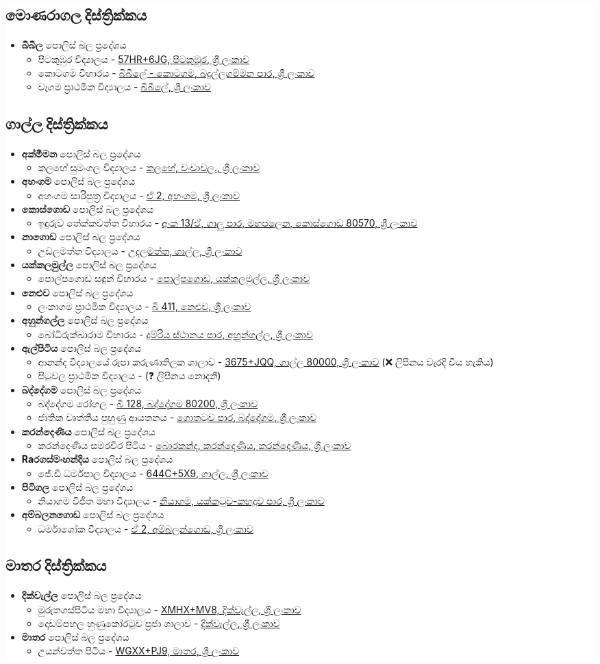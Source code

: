 ## මොණරාගල දිස්ත්‍රික්කය
* **බිබිල** පොලිස් බල ප්‍රදේශය
  * පිටකුඹුර විද්‍යාලය - [57HR+6JG, පිටකුඹුර, ශ්‍රී ලංකාව](https://www.google.lk/maps/place/7.178052N,81.291569E) 
  * කොටගම විහාරය - [බිබිලේ - කොටගම, බදුල්ලගම්මන පාර, ශ්‍රී ලංකාව](https://www.google.lk/maps/place/7.132273N,81.183688E) 
  * වෑගම ප්‍රාථමික විද්‍යාලය - [බිබිලේ, ශ්‍රී ලංකාව](https://www.google.lk/maps/place/7.162409N,81.22159E) 
## ගාල්ල දිස්ත්‍රික්කය
* **අක්මීමන** පොලිස් බල ප්‍රදේශය
  * කලහේ සුමංගල විද්‍යාලය - [කලහේ, වංචාවල., ශ්‍රී ලංකාව](https://www.google.lk/maps/place/6.035026N,80.267679E) 
* **අහංගම** පොලිස් බල ප්‍රදේශය
  * අහංගම සාරිපුත්‍ර විද්‍යාලය - [ඒ 2, අහංගම, ශ්‍රී ලංකාව](https://www.google.lk/maps/place/5.97385N,80.360747E) 
* **කොස්ගොඩ** පොලිස් බල ප්‍රදේශය
  * ඉඳුරුව තේක්කවත්ත විහාරය - [අංක 13/ඒ, ගාලු පාර, මහපලෙන, කොස්ගොඩ 80570, ශ්‍රී ලංකාව](https://www.google.lk/maps/place/6.354118N,80.018341E) 
* **නාගොඩ** පොලිස් බල ප්‍රදේශය
  * උඩලමත්ත විද්‍යාලය - [උදලමත්ත, ගාල්ල, ශ්‍රී ලංකාව](https://www.google.lk/maps/place/6.183593N,80.298251E) 
* **යක්කලමුල්ල** පොලිස් බල ප්‍රදේශය
  * පොල්පගොඩ සඳුන් විහාරය - [පොල්පගොඩ, යක්කලමුල්ල, ශ්‍රී ලංකාව](https://www.google.lk/maps/place/6.091295N,80.358905E) 
* **නෙළුව** පොලිස් බල ප්‍රදේශය
  * ලංකාගම ප්‍රාථමික විද්‍යාලය - [බී 411, නෙළුව, ශ්‍රී ලංකාව](https://www.google.lk/maps/place/6.37678N,80.358703E) 
* **අහුන්ගල්ල** පොලිස් බල ප්‍රදේශය
  * බෝධිරුක්ඛාරාම විහාරය - [දුම්රිය ස්ථානය පාර, අහුන්ගල්ල, ශ්‍රී ලංකාව](https://www.google.lk/maps/place/6.314011N,80.037696E) 
* **ඇල්පිටිය** පොලිස් බල ප්‍රදේශය
  * ආනන්ද විද්‍යාලයේ රූපා කරුණාතිලක ශාලාව - [3675+JQQ, ගාල්ල 80000, ශ්‍රී ලංකාව](https://www.google.lk/maps/place/6.06409N,80.209473E) (❌ ලිපිනය වැරදි විය හැකිය) 
  * පිටුවල ප්‍රාථමික විද්‍යාලය - (❓ ලිපිනය නොදනී) 
* **බද්දේගම** පොලිස් බල ප්‍රදේශය
  * බද්දේගම රෝහල - [බී 128, බද්දේගම 80200, ශ්‍රී ලංකාව](https://www.google.lk/maps/place/6.16299N,80.179593E) 
  * ජාතික වෘත්තීය පුහුණු ආයතනය - [ගොතටුව පාර, බද්දේගම, ශ්‍රී ලංකාව](https://www.google.lk/maps/place/6.163263N,80.1754E) 
* **කරන්දෙණිය** පොලිස් බල ප්‍රදේශය
  * කරන්දෙණිය සමරවීර පිටිය - [බොරකන්ද, කරන්දෙණිය, කරන්දෙණිය, ශ්‍රී ලංකාව](https://www.google.lk/maps/place/6.269634N,80.10128E) 
* **Raරගස්මංහන්දිය** පොලිස් බල ප්‍රදේශය
  * ජේ.ඩී ධර්මපාල විද්‍යාලය - [644C+5X9, ගාල්ල, ශ්‍රී ලංකාව](https://www.google.lk/maps/place/6.205407N,80.12249E) 
* **පිටිගල** පොලිස් බල ප්‍රදේශය
  * නියාගම විජිත මහා විද්‍යාලය - [නියාගම, යක්කටුව-කහදූව පාර, ශ්‍රී ලංකාව](https://www.google.lk/maps/place/6.233788N,80.262608E) 
* **අම්බලනගොඩ** පොලිස් බල ප්‍රදේශය
  * ධර්මාශෝක විද්‍යාලය - [ඒ 2, අම්බලන්ගොඩ, ශ්‍රී ලංකාව](https://www.google.lk/maps/place/6.24063N,80.054715E) 
## මාතර දිස්ත්‍රික්කය
* **දික්වැල්ල** පොලිස් බල ප්‍රදේශය
  * මුරුතගස්පිටිය මහා විද්‍යාලය - [XMHX+MV8, දික්වැල්ල, ශ්‍රී ලංකාව](https://www.google.lk/maps/place/5.97916N,80.699701E) 
  * දොඩම්පහල හුණුකෝරටුව ප්‍රජා ශාලාව - [දික්වැල්ල, ශ්‍රී ලංකාව](https://www.google.lk/maps/place/5.971676N,80.695104E) 
* **මාතර** පොලිස් බල ප්‍රදේශය
  * උයන්වත්ත පිටිය - [WGXX+PJ9, මාතර, ශ්‍රී ලංකාව](https://www.google.lk/maps/place/5.949299N,80.549097E) 